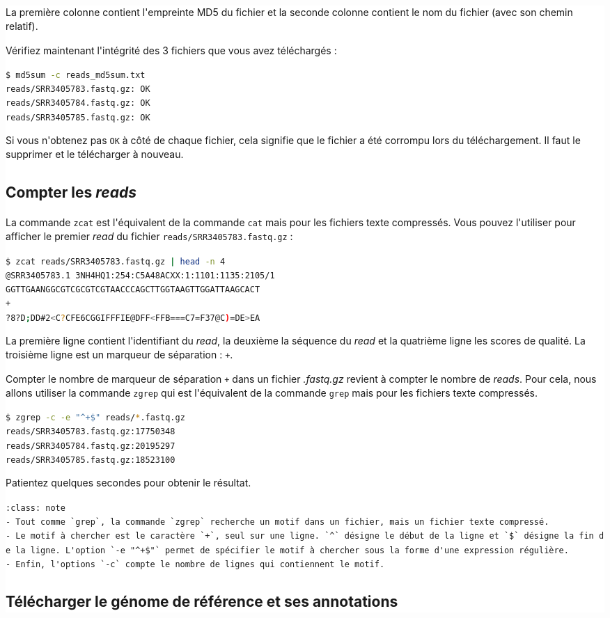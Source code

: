 La première colonne contient l'empreinte MD5 du fichier et la seconde colonne contient le nom du fichier (avec son chemin relatif).

Vérifiez maintenant l'intégrité des 3 fichiers que vous avez téléchargés :

```bash
$ md5sum -c reads_md5sum.txt 
reads/SRR3405783.fastq.gz: OK
reads/SRR3405784.fastq.gz: OK
reads/SRR3405785.fastq.gz: OK
```

Si vous n'obtenez pas `OK` à côté de chaque fichier, cela signifie que le fichier a été corrompu lors du téléchargement. Il faut le supprimer et le télécharger à nouveau.

## Compter les *reads*

La commande `zcat` est l'équivalent de la commande `cat` mais pour les fichiers texte compressés. Vous pouvez l'utiliser pour afficher le premier *read* du fichier `reads/SRR3405783.fastq.gz` :

```bash
$ zcat reads/SRR3405783.fastq.gz | head -n 4
@SRR3405783.1 3NH4HQ1:254:C5A48ACXX:1:1101:1135:2105/1
GGTTGAANGGCGTCGCGTCGTAACCCAGCTTGGTAAGTTGGATTAAGCACT
+
?8?D;DD#2<C?CFE6CGGIFFFIE@DFF<FFB===C7=F37@C)=DE>EA
```

La première ligne contient l'identifiant du *read*, la deuxième la séquence du *read* et la quatrième ligne les scores de qualité. La troisième ligne est un marqueur de séparation : `+`.

Compter le nombre de marqueur de séparation `+` dans un fichier *.fastq.gz* revient à compter le nombre de *reads*. Pour cela, nous allons utiliser la commande `zgrep` qui est l'équivalent de la commande `grep` mais pour les fichiers texte compressés.

```bash
$ zgrep -c -e "^+$" reads/*.fastq.gz 
reads/SRR3405783.fastq.gz:17750348
reads/SRR3405784.fastq.gz:20195297
reads/SRR3405785.fastq.gz:18523100
```

Patientez quelques secondes pour obtenir le résultat.

```{admonition} Explications
:class: note
- Tout comme `grep`, la commande `zgrep` recherche un motif dans un fichier, mais un fichier texte compressé.
- Le motif à chercher est le caractère `+`, seul sur une ligne. `^` désigne le début de la ligne et `$` désigne la fin de la ligne. L'option `-e "^+$"` permet de spécifier le motif à chercher sous la forme d'une expression régulière.
- Enfin, l'options `-c` compte le nombre de lignes qui contiennent le motif.
```


## Télécharger le génome de référence et ses annotations
